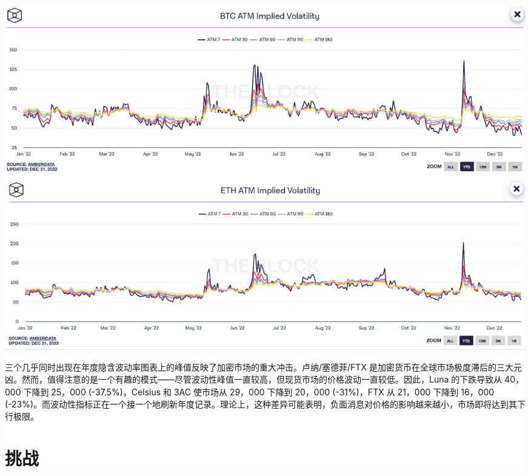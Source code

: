 ![](img/98dcac40cb2381bf15917c5248379de9.png)![](img/a623a920c37c84a3b749b37588d4cbc4.png)

三个几乎同时出现在年度隐含波动率图表上的峰值反映了加密市场的重大冲击。卢纳/塞德菲/FTX 是加密货币在全球市场极度滞后的三大元凶。然而，值得注意的是一个有趣的模式——尽管波动性峰值一直较高，但现货市场的价格波动一直较低。因此，Luna 的下跌导致从 40，000 下降到 25，000 (-37.5%)，Celsius 和 3AC 使市场从 29，000 下降到 20，000 (-31%)，FTX 从 21，000 下降到 16，000 (-23%)。而波动性指标正在一个接一个地刷新年度记录。理论上，这种差异可能表明，负面消息对价格的影响越来越小，市场即将达到其下行极限。

# 挑战

